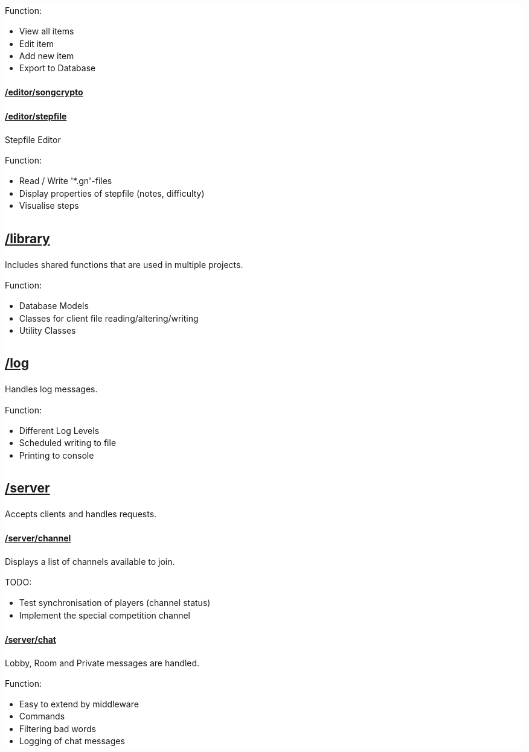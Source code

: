 Function:
- View all items
- Edit item
- Add new item
- Export to Database

#### [/editor/songcrypto](./editor/src/main/java/net/arrowgene/dance/editor/songcrypto)  

#### [/editor/stepfile](./editor/src/main/java/net/arrowgene/dance/editor/stepfile)  
Stepfile Editor

Function:
- Read / Write '*.gn'-files
- Display properties of stepfile (notes, difficulty)
- Visualise steps

## [/library](./library/src/main/java/net/arrowgene/dance/library)  
Includes shared functions that are used in multiple projects.

Function:
- Database Models
- Classes for client file reading/altering/writing
- Utility Classes

## [/log](./log/src/main/java/net/arrowgene/dance/log)  
Handles log messages.

Function:
- Different Log Levels
- Scheduled writing to file
- Printing to console

## [/server](./server/src/main/java/net/arrowgene/dance/server)
Accepts clients and handles requests.

#### [/server/channel](./server/src/main/java/net/arrowgene/dance/server/channel)    
Displays a list of channels available to join.

TODO:
- Test synchronisation of players (channel status)
- Implement the special competition channel

#### [/server/chat](./server/src/main/java/net/arrowgene/dance/server/chat)  
Lobby, Room and Private messages are handled.

Function:
- Easy to extend by middleware
- Commands
- Filtering bad words
- Logging of chat messages
